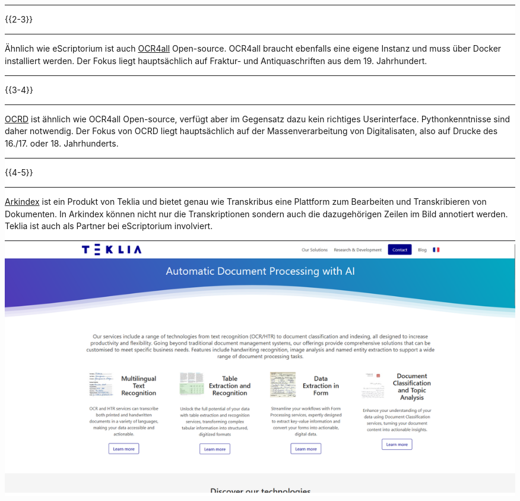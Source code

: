 ********************************************************************************

{{2-3}}
********************************************************************************
Ähnlich wie eScriptorium ist auch [OCR4all](https://www.ocr4all.org) Open-source. OCR4all braucht ebenfalls eine eigene Instanz und muss über Docker installiert werden. Der Fokus liegt hauptsächlich auf Fraktur- und Antiquaschriften aus dem 19. Jahrhundert.


<iframe
 id="OCR4all"
 title="Website"
 width="90%"
 height="1000"
 src="https://www.ocr4all.org">
 </iframe>

********************************************************************************

{{3-4}}
********************************************************************************
[OCRD](https://ocr-d.de) ist ähnlich wie OCR4all Open-source, verfügt aber im Gegensatz dazu kein richtiges Userinterface. Pythonkenntnisse sind daher notwendig. Der Fokus von OCRD liegt hauptsächlich auf der Massenverarbeitung von Digitalisaten, also auf Drucke des 16./17. oder 18. Jahrhunderts.


<iframe
 id="OCRD"
 title="Website"
 width="90%"
 height="1000"
 src="https://ocr-d.de">
 </iframe>

********************************************************************************

{{4-5}}
********************************************************************************
[Arkindex](https://teklia.com/our-solutions/) ist ein Produkt von Teklia und bietet genau wie Transkribus eine Plattform zum Bearbeiten und Transkribieren von Dokumenten. In Arkindex können nicht nur die Transkriptionen sondern auch die dazugehörigen Zeilen im Bild annotiert werden. Teklia ist auch als Partner bei eScriptorium involviert.


![Bild 8](Bilder/Arkindex.png)
